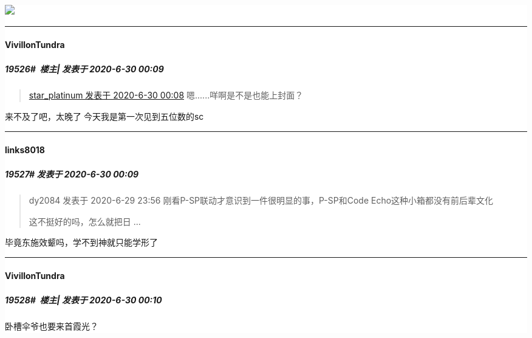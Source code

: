 





<img src="https://img.saraba1st.com/forum/202006/30/000841ypv0v2t2pgxbxevp.png" referrerpolicy="no-referrer">












-----

####  VivillonTundra  
##### 19526#         楼主| 发表于 2020-6-30 00:09



<blockquote><a href="httphttps://bbs.saraba1st.com/2b/forum.php?mod=redirect&amp;goto=findpost&amp;pid=48004378&amp;ptid=1942338" target="_blank">star_platinum 发表于 2020-6-30 00:08</a>
嗯......咩啊是不是也能上封面？</blockquote>
来不及了吧，太晚了
今天我是第一次见到五位数的sc







-----

####  links8018  
##### 19527#       发表于 2020-6-30 00:09



<blockquote>dy2084 发表于 2020-6-29 23:56
刚看P-SP联动才意识到一件很明显的事，P-SP和Code Echo这种小箱都没有前后辈文化

这不挺好的吗，怎么就把日 ...</blockquote>
毕竟东施效颦吗，学不到神就只能学形了







-----

####  VivillonTundra  
##### 19528#         楼主| 发表于 2020-6-30 00:10




卧槽伞爷也要来首霞光？



